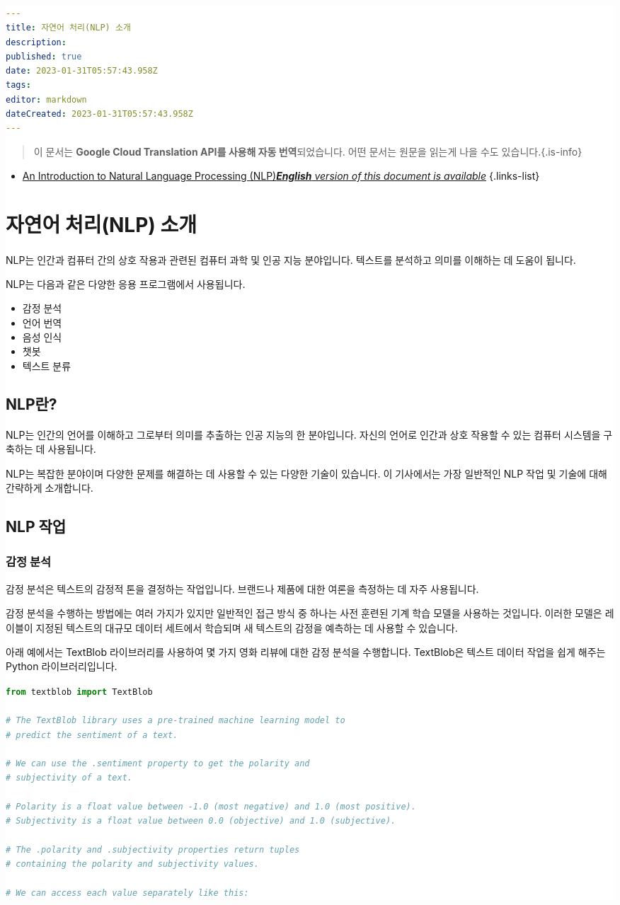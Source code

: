 ```yaml
---
title: 자연어 처리(NLP) 소개
description: 
published: true
date: 2023-01-31T05:57:43.958Z
tags: 
editor: markdown
dateCreated: 2023-01-31T05:57:43.958Z
---
```


> 이 문서는 **Google Cloud Translation API를 사용해 자동 번역**되었습니다.
어떤 문서는 원문을 읽는게 나을 수도 있습니다.{.is-info}
- [An Introduction to Natural Language Processing (NLP)***English** version of this document is available*](/en/Knowledge-base/Common/an-introduction-to-natural-language-processing-nlp)
{.links-list}


# 자연어 처리(NLP) 소개

NLP는 인간과 컴퓨터 간의 상호 작용과 관련된 컴퓨터 과학 및 인공 지능 분야입니다. 텍스트를 분석하고 의미를 이해하는 데 도움이 됩니다.

NLP는 다음과 같은 다양한 응용 프로그램에서 사용됩니다.

- 감정 분석
- 언어 번역
- 음성 인식
- 챗봇
- 텍스트 분류


## NLP란?

NLP는 인간의 언어를 이해하고 그로부터 의미를 추출하는 인공 지능의 한 분야입니다. 자신의 언어로 인간과 상호 작용할 수 있는 컴퓨터 시스템을 구축하는 데 사용됩니다.

NLP는 복잡한 분야이며 다양한 문제를 해결하는 데 사용할 수 있는 다양한 기술이 있습니다. 이 기사에서는 가장 일반적인 NLP 작업 및 기술에 대해 간략하게 소개합니다.

## NLP 작업

### 감정 분석

감정 분석은 텍스트의 감정적 톤을 결정하는 작업입니다. 브랜드나 제품에 대한 여론을 측정하는 데 자주 사용됩니다.

감정 분석을 수행하는 방법에는 여러 가지가 있지만 일반적인 접근 방식 중 하나는 사전 훈련된 기계 학습 모델을 사용하는 것입니다. 이러한 모델은 레이블이 지정된 텍스트의 대규모 데이터 세트에서 학습되며 새 텍스트의 감정을 예측하는 데 사용할 수 있습니다.

아래 예에서는 TextBlob 라이브러리를 사용하여 몇 가지 영화 리뷰에 대한 감정 분석을 수행합니다. TextBlob은 텍스트 데이터 작업을 쉽게 해주는 Python 라이브러리입니다.

```python
from textblob import TextBlob

# The TextBlob library uses a pre-trained machine learning model to 
# predict the sentiment of a text. 

# We can use the .sentiment property to get the polarity and 
# subjectivity of a text.

# Polarity is a float value between -1.0 (most negative) and 1.0 (most positive).
# Subjectivity is a float value between 0.0 (objective) and 1.0 (subjective).

# The .polarity and .subjectivity properties return tuples 
# containing the polarity and subjectivity values.

# We can access each value separately like this:
```